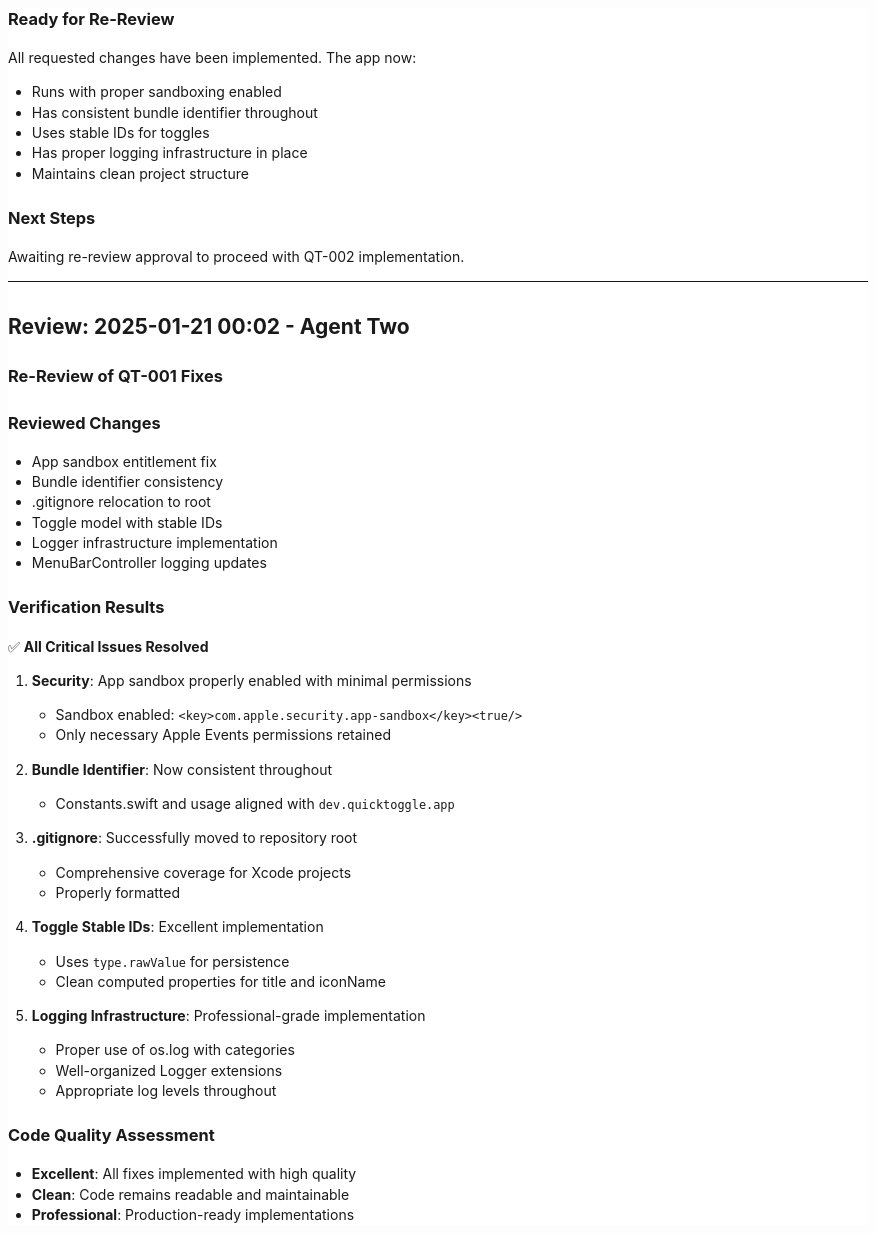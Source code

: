 ### Ready for Re-Review
All requested changes have been implemented. The app now:
- Runs with proper sandboxing enabled
- Has consistent bundle identifier throughout
- Uses stable IDs for toggles
- Has proper logging infrastructure in place
- Maintains clean project structure

### Next Steps
Awaiting re-review approval to proceed with QT-002 implementation.

---

## Review: 2025-01-21 00:02 - Agent Two

### Re-Review of QT-001 Fixes

### Reviewed Changes
- App sandbox entitlement fix
- Bundle identifier consistency
- .gitignore relocation to root
- Toggle model with stable IDs
- Logger infrastructure implementation
- MenuBarController logging updates

### Verification Results
✅ **All Critical Issues Resolved**

1. **Security**: App sandbox properly enabled with minimal permissions
   - Sandbox enabled: `<key>com.apple.security.app-sandbox</key><true/>`
   - Only necessary Apple Events permissions retained

2. **Bundle Identifier**: Now consistent throughout
   - Constants.swift and usage aligned with `dev.quicktoggle.app`

3. **.gitignore**: Successfully moved to repository root
   - Comprehensive coverage for Xcode projects
   - Properly formatted

4. **Toggle Stable IDs**: Excellent implementation
   - Uses `type.rawValue` for persistence
   - Clean computed properties for title and iconName

5. **Logging Infrastructure**: Professional-grade implementation
   - Proper use of os.log with categories
   - Well-organized Logger extensions
   - Appropriate log levels throughout

### Code Quality Assessment
- **Excellent**: All fixes implemented with high quality
- **Clean**: Code remains readable and maintainable
- **Professional**: Production-ready implementations
